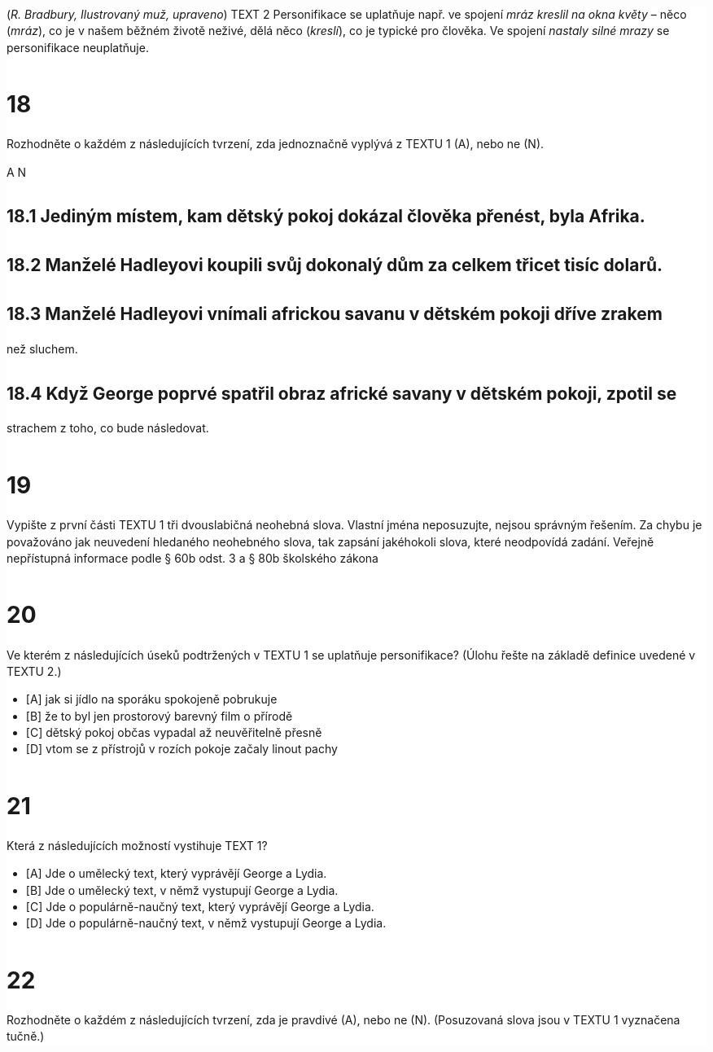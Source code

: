 (*R. Bradbury, Ilustrovaný muž, upraveno*)
TEXT 2
Personifikace se uplatňuje např. ve spojení *mráz kreslil na okna květy* – něco (*mráz*), co je 
v našem běžném životě neživé, dělá něco (*kreslí*), co je typické pro člověka. Ve spojení 
*nastaly silné mrazy* se personifikace neuplatňuje.
# 18 
Rozhodněte o každém z následujících tvrzení, zda jednoznačně vyplývá 
z TEXTU 1 (A), nebo ne (N).
 
A 
N
## 18.1 Jediným místem, kam dětský pokoj dokázal člověka přenést, byla Afrika. 
## 18.2 Manželé Hadleyovi koupili svůj dokonalý dům za celkem třicet tisíc dolarů. 
## 18.3 Manželé Hadleyovi vnímali africkou savanu v dětském pokoji dříve zrakem 
než sluchem. 
## 18.4 Když George poprvé spatřil obraz africké savany v dětském pokoji, zpotil se 
strachem z toho, co bude následovat. 
# 19 
Vypište z první části TEXTU 1 tři dvouslabičná neohebná slova.
Vlastní jména neposuzujte, nejsou správným řešením. Za chybu je považováno 
jak neuvedení hledaného neohebného slova, tak zapsání jakéhokoli slova, které 
neodpovídá zadání.
Veřejně nepřístupná informace podle § 60b odst. 3 a § 80b školského zákona
# 20 
Ve kterém z následujících úseků podtržených v TEXTU 1 se uplatňuje 
personifikace?
(Úlohu řešte na základě definice uvedené v TEXTU 2.)
- [A] jak si jídlo na sporáku spokojeně pobrukuje
- [B] 
že to byl jen prostorový barevný film o přírodě
- [C] dětský pokoj občas vypadal až neuvěřitelně přesně
- [D] vtom se z přístrojů v rozích pokoje začaly linout pachy
# 21 
Která z následujících možností vystihuje TEXT 1? 
- [A]  Jde o umělecký text, který vyprávějí George a Lydia.
- [B]  Jde o umělecký text, v němž vystupují George a Lydia.
- [C]  Jde o populárně-naučný text, který vyprávějí George a Lydia.
- [D]  Jde o populárně-naučný text, v němž vystupují George a Lydia.
# 22 
Rozhodněte o každém z následujících tvrzení, zda je pravdivé (A), nebo ne (N).
(Posuzovaná slova jsou v TEXTU 1 vyznačena tučně.)
 